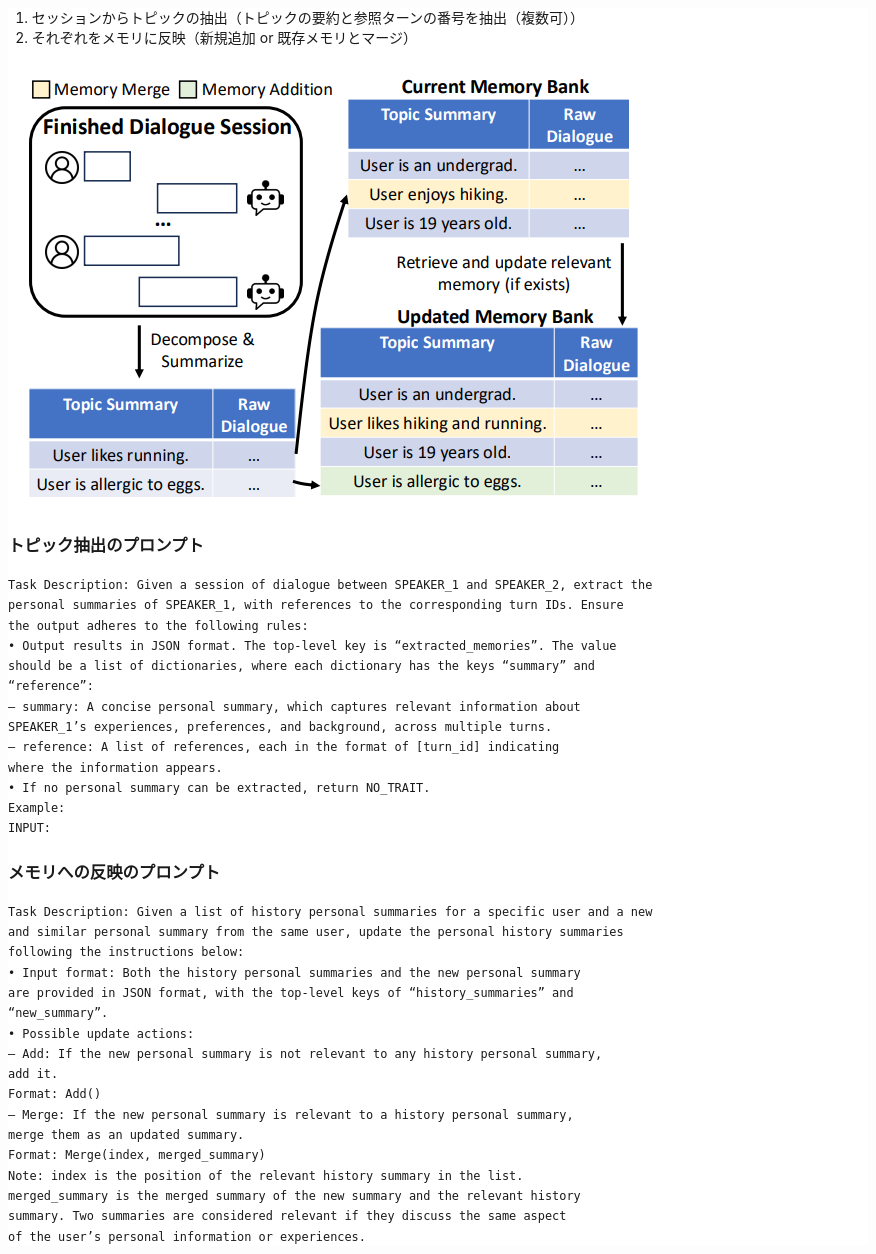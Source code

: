 1. セッションからトピックの抽出（トピックの要約と参照ターンの番号を抽出（複数可））
1. それぞれをメモリに反映（新規追加 or 既存メモリとマージ）

![](./RMM_2503.08026/PR.png)

### トピック抽出のプロンプト
```
Task Description: Given a session of dialogue between SPEAKER_1 and SPEAKER_2, extract the
personal summaries of SPEAKER_1, with references to the corresponding turn IDs. Ensure
the output adheres to the following rules:
• Output results in JSON format. The top-level key is “extracted_memories”. The value
should be a list of dictionaries, where each dictionary has the keys “summary” and
“reference”:
– summary: A concise personal summary, which captures relevant information about
SPEAKER_1’s experiences, preferences, and background, across multiple turns.
– reference: A list of references, each in the format of [turn_id] indicating
where the information appears.
• If no personal summary can be extracted, return NO_TRAIT.
Example:
INPUT:
```

### メモリへの反映のプロンプト

```
Task Description: Given a list of history personal summaries for a specific user and a new
and similar personal summary from the same user, update the personal history summaries
following the instructions below:
• Input format: Both the history personal summaries and the new personal summary
are provided in JSON format, with the top-level keys of “history_summaries” and
“new_summary”.
• Possible update actions:
– Add: If the new personal summary is not relevant to any history personal summary,
add it.
Format: Add()
– Merge: If the new personal summary is relevant to a history personal summary,
merge them as an updated summary.
Format: Merge(index, merged_summary)
Note: index is the position of the relevant history summary in the list.
merged_summary is the merged summary of the new summary and the relevant history
summary. Two summaries are considered relevant if they discuss the same aspect
of the user’s personal information or experiences.
```